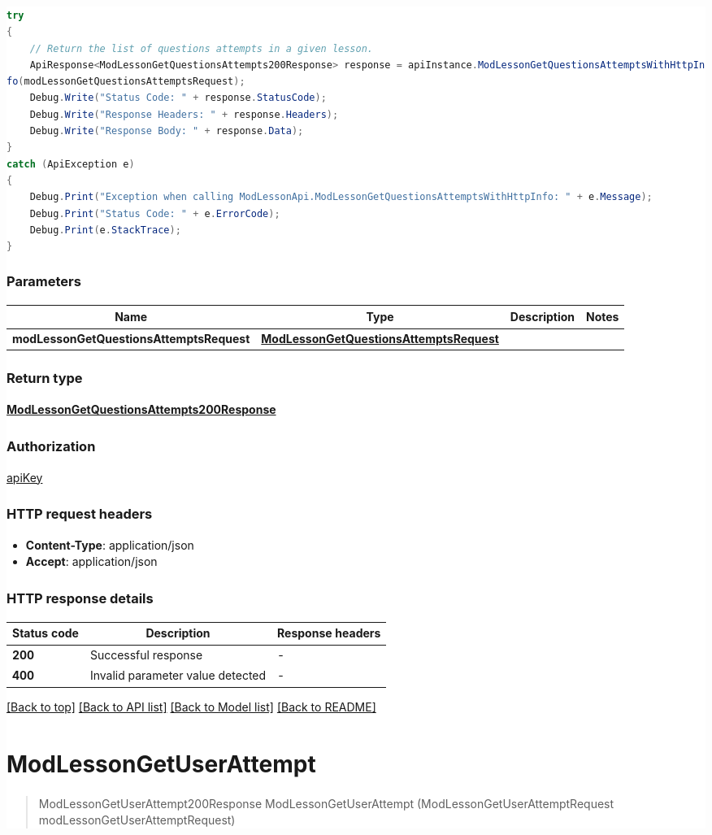 ```csharp
try
{
    // Return the list of questions attempts in a given lesson.
    ApiResponse<ModLessonGetQuestionsAttempts200Response> response = apiInstance.ModLessonGetQuestionsAttemptsWithHttpInfo(modLessonGetQuestionsAttemptsRequest);
    Debug.Write("Status Code: " + response.StatusCode);
    Debug.Write("Response Headers: " + response.Headers);
    Debug.Write("Response Body: " + response.Data);
}
catch (ApiException e)
{
    Debug.Print("Exception when calling ModLessonApi.ModLessonGetQuestionsAttemptsWithHttpInfo: " + e.Message);
    Debug.Print("Status Code: " + e.ErrorCode);
    Debug.Print(e.StackTrace);
}
```

### Parameters

| Name | Type | Description | Notes |
|------|------|-------------|-------|
| **modLessonGetQuestionsAttemptsRequest** | [**ModLessonGetQuestionsAttemptsRequest**](ModLessonGetQuestionsAttemptsRequest.md) |  |  |

### Return type

[**ModLessonGetQuestionsAttempts200Response**](ModLessonGetQuestionsAttempts200Response.md)

### Authorization

[apiKey](../README.md#apiKey)

### HTTP request headers

 - **Content-Type**: application/json
 - **Accept**: application/json


### HTTP response details
| Status code | Description | Response headers |
|-------------|-------------|------------------|
| **200** | Successful response |  -  |
| **400** | Invalid parameter value detected |  -  |

[[Back to top]](#) [[Back to API list]](../README.md#documentation-for-api-endpoints) [[Back to Model list]](../README.md#documentation-for-models) [[Back to README]](../README.md)

<a id="modlessongetuserattempt"></a>
# **ModLessonGetUserAttempt**
> ModLessonGetUserAttempt200Response ModLessonGetUserAttempt (ModLessonGetUserAttemptRequest modLessonGetUserAttemptRequest)
